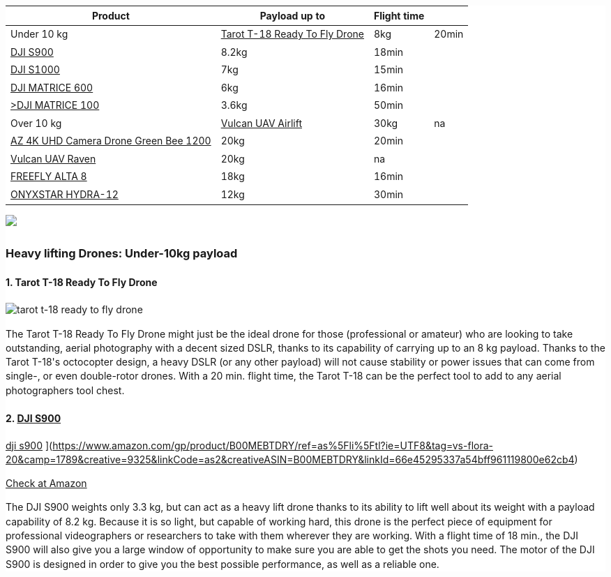 | Product                                        | Payload up to                           | Flight time |       |
| ---------------------------------------------- | --------------------------------------- | ----------- | ----- |
| Under 10 kg                                    | [Tarot T-18 Ready To Fly Drone](#tarot) | 8kg         | 20min |
| [DJI S900](#djis900)                           | 8.2kg                                   | 18min       |       |
| [DJI S1000](#djis1000)                         | 7kg                                     | 15min       |       |
| [DJI MATRICE 600](#matrice600)                 | 6kg                                     | 16min       |       |
| [\>DJI MATRICE 100](#matrice100)               | 3.6kg                                   | 50min       |       |
| Over 10 kg                                     | [Vulcan UAV Airlift](#airlift)          | 30kg        | na    |
| [AZ 4K UHD Camera Drone Green Bee 1200](#az4k) | 20kg                                    | 20min       |       |
| [Vulcan UAV Raven](#raven)                     | 20kg                                    | na          |       |
| [FREEFLY ALTA 8](#freefly)                     | 18kg                                    | 16min       |       |
| [ONYXSTAR HYDRA-12](#hydra12)                  | 12kg                                    | 30min       |       |


<a href="https://store.massmailsoftware.com/order/checkout.php?PRODS=1300375&QTY=1&AFFILIATE=108875&CART=1"><img src="https://secure.avangate.com/images/merchant/dc87c13749315c7217cdc4ac692e704c/banera_for_partners-15_%281%29.jpg" border="0"></a>

### Heavy lifting Drones: Under-10kg payload

#### 1\. Tarot T-18 Ready To Fly Drone

![tarot t-18 ready to fly drone](https://images.wondershare.com/filmora/article-images/tarot-t-18-ready-to-fly-drone.jpg)

The Tarot T-18 Ready To Fly Drone might just be the ideal drone for those (professional or amateur) who are looking to take outstanding, aerial photography with a decent sized DSLR, thanks to its capability of carrying up to an 8 kg payload. Thanks to the Tarot T-18's octocopter design, a heavy DSLR (or any other payload) will not cause stability or power issues that can come from single-, or even double-rotor drones. With a 20 min. flight time, the Tarot T-18 can be the perfect tool to add to any aerial photographers tool chest.

#### 2\. [DJI S900](https://www.amazon.com/gp/product/B00MEBTDRY/ref=as%5Fli%5Ftl?ie=UTF8&tag=vs-flora-20&camp=1789&creative=9325&linkCode=as2&creativeASIN=B00MEBTDRY&linkId=66e45295337a54bff961119800e62cb4)

[dji s900](https://images.wondershare.com/filmora/article-images/dji-s900.jpg) ](https://www.amazon.com/gp/product/B00MEBTDRY/ref=as%5Fli%5Ftl?ie=UTF8&tag=vs-flora-20&camp=1789&creative=9325&linkCode=as2&creativeASIN=B00MEBTDRY&linkId=66e45295337a54bff961119800e62cb4)

[Check at Amazon](https://www.amazon.com/gp/product/B00MEBTDRY/ref=as%5Fli%5Ftl?ie=UTF8&tag=vs-flora-20&camp=1789&creative=9325&linkCode=as2&creativeASIN=B00MEBTDRY&linkId=66e45295337a54bff961119800e62cb4)

The DJI S900 weights only 3.3 kg, but can act as a heavy lift drone thanks to its ability to lift well about its weight with a payload capability of 8.2 kg. Because it is so light, but capable of working hard, this drone is the perfect piece of equipment for professional videographers or researchers to take with them wherever they are working. With a flight time of 18 min., the DJI S900 will also give you a large window of opportunity to make sure you are able to get the shots you need. The motor of the DJI S900 is designed in order to give you the best possible performance, as well as a reliable one.
